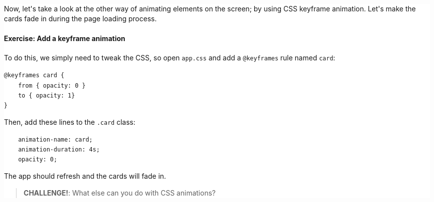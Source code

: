 Now, let's take a look at the other way of animating elements on the screen; by using CSS keyframe animation. Let's make the cards fade in during the page loading process. 

<h4 class="exercise-start">
    <b>Exercise</b>: Add a keyframe animation
</h4>

To do this, we simply need to tweak the CSS, so open `app.css` and add a `@keyframes` rule named `card`:

```
@keyframes card {
    from { opacity: 0 }
    to { opacity: 1}
}
```
Then, add these lines to the `.card` class:

```
    animation-name: card;
    animation-duration: 4s;
    opacity: 0;
```
The app should refresh and the cards will fade in. 

<div class="exercise-end"></div>

<blockquote>
    <p><strong>CHALLENGE!</strong>: What else can you do with CSS animations?</p>
</blockquote>
